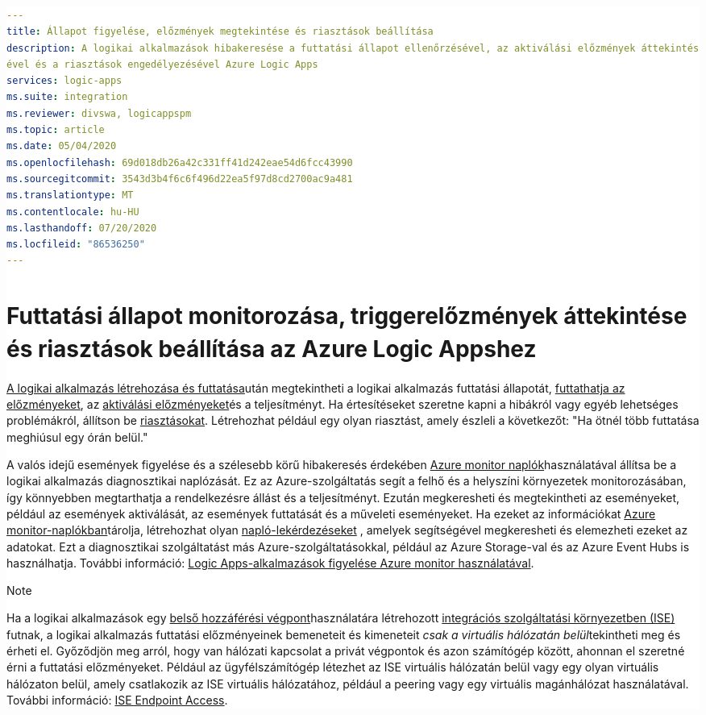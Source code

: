 ```yaml
---
title: Állapot figyelése, előzmények megtekintése és riasztások beállítása
description: A logikai alkalmazások hibakeresése a futtatási állapot ellenőrzésével, az aktiválási előzmények áttekintésével és a riasztások engedélyezésével Azure Logic Apps
services: logic-apps
ms.suite: integration
ms.reviewer: divswa, logicappspm
ms.topic: article
ms.date: 05/04/2020
ms.openlocfilehash: 69d018db26a42c331ff41d242eae54d6fcc43990
ms.sourcegitcommit: 3543d3b4f6c6f496d22ea5f97d8cd2700ac9a481
ms.translationtype: MT
ms.contentlocale: hu-HU
ms.lasthandoff: 07/20/2020
ms.locfileid: "86536250"
---
```

# <a name="monitor-run-status-review-trigger-history-and-set-up-alerts-for-azure-logic-apps"></a>Futtatási állapot monitorozása, triggerelőzmények áttekintése és riasztások beállítása az Azure Logic Appshez

[A logikai alkalmazás létrehozása és futtatása](../logic-apps/quickstart-create-first-logic-app-workflow.md)után megtekintheti a logikai alkalmazás futtatási állapotát, [futtathatja az előzményeket](#review-runs-history), az [aktiválási előzményeket](#review-trigger-history)és a teljesítményt. Ha értesítéseket szeretne kapni a hibákról vagy egyéb lehetséges problémákról, állítson be [riasztásokat](#add-azure-alerts). Létrehozhat például egy olyan riasztást, amely észleli a következőt: "Ha ötnél több futtatása meghiúsul egy órán belül."

A valós idejű események figyelése és a szélesebb körű hibakeresés érdekében [Azure monitor naplók](../azure-monitor/overview.md)használatával állítsa be a logikai alkalmazás diagnosztikai naplózását. Ez az Azure-szolgáltatás segít a felhő és a helyszíni környezetek monitorozásában, így könnyebben megtarthatja a rendelkezésre állást és a teljesítményt. Ezután megkeresheti és megtekintheti az eseményeket, például az események aktiválását, az események futtatását és a műveleti eseményeket. Ha ezeket az információkat [Azure monitor-naplókban](../azure-monitor/platform/data-platform-logs.md)tárolja, létrehozhat olyan [napló-lekérdezéseket](../azure-monitor/log-query/log-query-overview.md) , amelyek segítségével megkeresheti és elemezheti ezeket az adatokat. Ezt a diagnosztikai szolgáltatást más Azure-szolgáltatásokkal, például az Azure Storage-val és az Azure Event Hubs is használhatja. További információ: [Logic Apps-alkalmazások figyelése Azure monitor használatával](../logic-apps/monitor-logic-apps-log-analytics.md).

> [!NOTE]
> Ha a logikai alkalmazások egy [belső hozzáférési végpont](../logic-apps/connect-virtual-network-vnet-isolated-environment-overview.md#endpoint-access)használatára létrehozott [integrációs szolgáltatási környezetben (ISE)](../logic-apps/connect-virtual-network-vnet-isolated-environment-overview.md) futnak, a logikai alkalmazás futtatási előzményeinek bemeneteit és kimeneteit *csak a virtuális hálózatán belül*tekintheti meg és érheti el. Győződjön meg arról, hogy van hálózati kapcsolat a privát végpontok és azon számítógép között, ahonnan el szeretné érni a futtatási előzményeket. Például az ügyfélszámítógép létezhet az ISE virtuális hálózatán belül vagy egy olyan virtuális hálózaton belül, amely csatlakozik az ISE virtuális hálózatához, például a peering vagy egy virtuális magánhálózat használatával. További információ: [ISE Endpoint Access](../logic-apps/connect-virtual-network-vnet-isolated-environment-overview.md#endpoint-access). 
